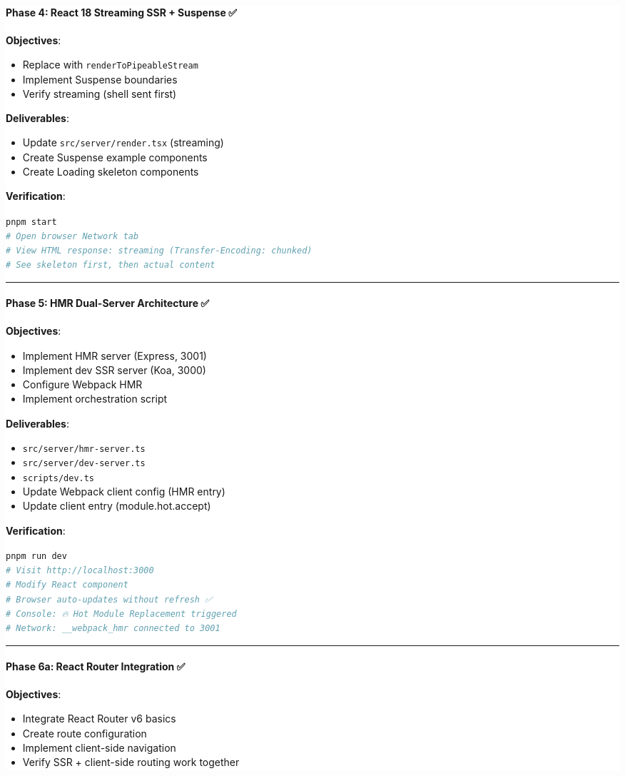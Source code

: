 #### Phase 4: React 18 Streaming SSR + Suspense ✅
**Objectives**:
- Replace with `renderToPipeableStream`
- Implement Suspense boundaries
- Verify streaming (shell sent first)

**Deliverables**:
- Update `src/server/render.tsx` (streaming)
- Create Suspense example components
- Create Loading skeleton components

**Verification**:
```bash
pnpm start
# Open browser Network tab
# View HTML response: streaming (Transfer-Encoding: chunked)
# See skeleton first, then actual content
```

---

#### Phase 5: HMR Dual-Server Architecture ✅
**Objectives**:
- Implement HMR server (Express, 3001)
- Implement dev SSR server (Koa, 3000)
- Configure Webpack HMR
- Implement orchestration script

**Deliverables**:
- `src/server/hmr-server.ts`
- `src/server/dev-server.ts`
- `scripts/dev.ts`
- Update Webpack client config (HMR entry)
- Update client entry (module.hot.accept)

**Verification**:
```bash
pnpm run dev
# Visit http://localhost:3000
# Modify React component
# Browser auto-updates without refresh ✅
# Console: 🔥 Hot Module Replacement triggered
# Network: __webpack_hmr connected to 3001
```

---

#### Phase 6a: React Router Integration ✅
**Objectives**:
- Integrate React Router v6 basics
- Create route configuration
- Implement client-side navigation
- Verify SSR + client-side routing work together
